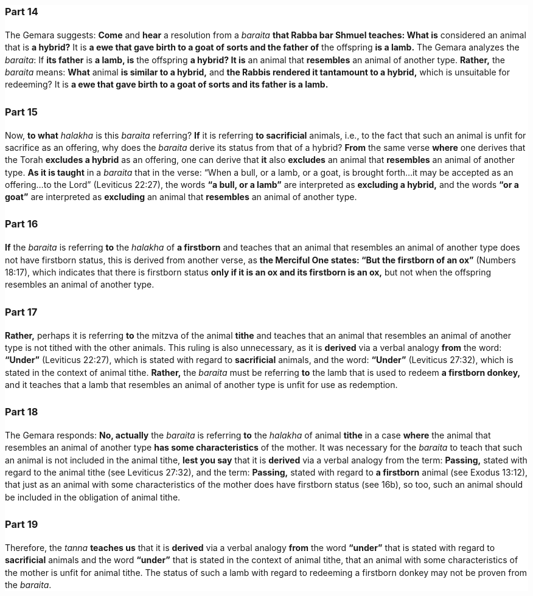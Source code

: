 ### Part 14
The Gemara suggests: <b>Come</b> and <b>hear</b> a resolution from a <i>baraita</i> <b>that Rabba bar Shmuel teaches: What is</b> considered an animal that is <b>a hybrid?</b> It is <b>a ewe that gave birth to a goat of sorts and the father of</b> the offspring <b>is a lamb.</b> The Gemara analyzes the <i>baraita</i>: If <b>its father</b> is <b>a lamb, is</b> the offspring <b>a hybrid? It is</b> an animal that <b>resembles</b> an animal of another type. <b>Rather,</b> the <i>baraita</i> means: <b>What</b> animal <b>is similar to a hybrid,</b> and <b>the Rabbis rendered it tantamount to a hybrid,</b> which is unsuitable for redeeming? It is <b>a ewe that gave birth to a goat of sorts and its father is a lamb.</b>

### Part 15
Now, <b>to what</b> <i>halakha</i> is this <i>baraita</i> referring? <b>If</b> it is referring <b>to sacrificial</b> animals, i.e., to the fact that such an animal is unfit for sacrifice as an offering, why does the <i>baraita</i> derive its status from that of a hybrid? <b>From</b> the same verse <b>where</b> one derives that the Torah <b>excludes a hybrid</b> as an offering, one can derive that <b>it</b> also <b>excludes</b> an animal that <b>resembles</b> an animal of another type. <b>As it is taught</b> in a <i>baraita</i> that in the verse: “When a bull, or a lamb, or a goat, is brought forth…it may be accepted as an offering…to the Lord” (Leviticus 22:27), the words <b>“a bull, or a lamb”</b> are interpreted as <b>excluding a hybrid,</b> and the words <b>“or a goat”</b> are interpreted as <b>excluding</b> an animal that <b>resembles</b> an animal of another type.

### Part 16
<b>If</b> the <i>baraita</i> is referring <b>to</b> the <i>halakha</i> of <b>a firstborn</b> and teaches that an animal that resembles an animal of another type does not have firstborn status, this is derived from another verse, as <b>the Merciful One states: “But the firstborn of an ox”</b> (Numbers 18:17), which indicates that there is firstborn status <b>only if it is an ox and its firstborn is an ox,</b> but not when the offspring resembles an animal of another type.

### Part 17
<b>Rather,</b> perhaps it is referring <b>to</b> the mitzva of the animal <b>tithe</b> and teaches that an animal that resembles an animal of another type is not tithed with the other animals. This ruling is also unnecessary, as it is <b>derived</b> via a verbal analogy <b>from</b> the word: <b>“Under”</b> (Leviticus 22:27), which is stated with regard to <b>sacrificial</b> animals, and the word: <b>“Under”</b> (Leviticus 27:32), which is stated in the context of animal tithe. <b>Rather,</b> the <i>baraita</i> must be referring <b>to</b> the lamb that is used to redeem <b>a firstborn donkey,</b> and it teaches that a lamb that resembles an animal of another type is unfit for use as redemption.

### Part 18
The Gemara responds: <b>No, actually</b> the <i>baraita</i> is referring <b>to</b> the <i>halakha</i> of animal <b>tithe</b> in a case <b>where</b> the animal that resembles an animal of another type <b>has some characteristics</b> of the mother. It was necessary for the <i>baraita</i> to teach that such an animal is not included in the animal tithe, <b>lest you say</b> that it is <b>derived</b> via a verbal analogy from the term: <b>Passing,</b> stated with regard to the animal tithe (see Leviticus 27:32), and the term: <b>Passing,</b> stated with regard to <b>a firstborn</b> animal (see Exodus 13:12), that just as an animal with some characteristics of the mother does have firstborn status (see 16b), so too, such an animal should be included in the obligation of animal tithe.

### Part 19
Therefore, the <i>tanna</i> <b>teaches us</b> that it is <b>derived</b> via a verbal analogy <b>from</b> the word <b>“under”</b> that is stated with regard to <b>sacrificial</b> animals and the word <b>“under”</b> that is stated in the context of animal tithe, that an animal with some characteristics of the mother is unfit for animal tithe. The status of such a lamb with regard to redeeming a firstborn donkey may not be proven from the <i>baraita</i>.
